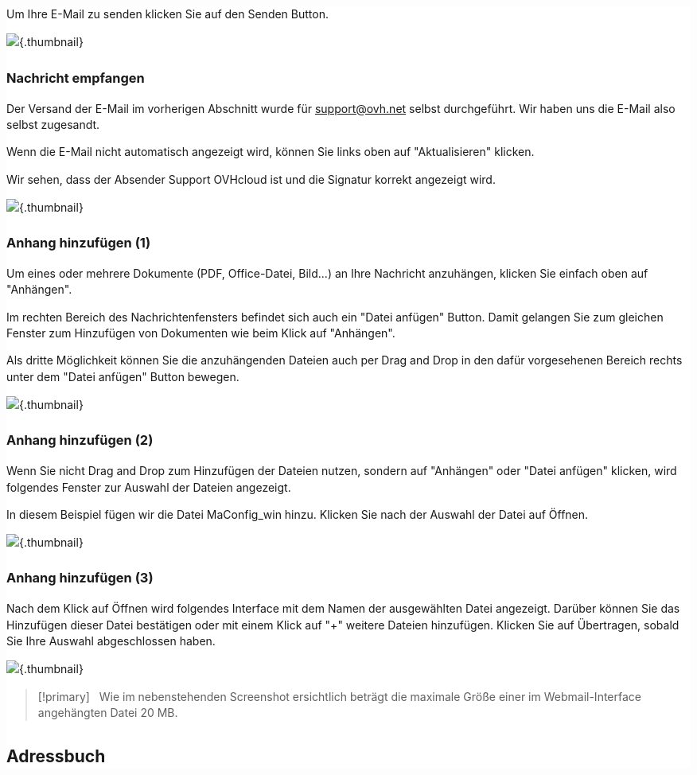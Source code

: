 Um Ihre E-Mail zu senden klicken Sie auf den Senden Button.

![](images/img_1305.jpg){.thumbnail}

### Nachricht empfangen

Der Versand der E-Mail im vorherigen Abschnitt wurde für support@ovh.net selbst durchgeführt. Wir haben uns die E-Mail also selbst zugesandt.

Wenn die E-Mail nicht automatisch angezeigt wird, können Sie links oben auf "Aktualisieren" klicken.

Wir sehen, dass der Absender Support OVHcloud ist und die Signatur korrekt angezeigt wird.

![](images/img_1408.jpg){.thumbnail}

### Anhang hinzufügen (1)

Um eines oder mehrere Dokumente (PDF, Office-Datei, Bild...) an Ihre Nachricht anzuhängen, klicken Sie einfach oben auf "Anhängen".

Im rechten Bereich des Nachrichtenfensters befindet sich auch ein "Datei anfügen" Button. Damit gelangen Sie zum gleichen Fenster zum Hinzufügen von Dokumenten wie beim Klick auf "Anhängen".

Als dritte Möglichkeit können Sie die anzuhängenden Dateien auch per Drag and Drop in den dafür vorgesehenen Bereich rechts unter dem "Datei anfügen" Button bewegen.

![](images/img_1410.jpg){.thumbnail}

### Anhang hinzufügen (2)

Wenn Sie nicht Drag and Drop zum Hinzufügen der Dateien nutzen, sondern auf "Anhängen" oder "Datei anfügen" klicken, wird folgendes Fenster zur Auswahl der Dateien angezeigt.

In diesem Beispiel fügen wir die Datei MaConfig_win hinzu.
Klicken Sie nach der Auswahl der Datei auf Öffnen.

![](images/img_1407.jpg){.thumbnail}

### Anhang hinzufügen (3)

Nach dem Klick auf Öffnen wird folgendes Interface mit dem Namen der ausgewählten Datei angezeigt. Darüber können Sie das Hinzufügen dieser Datei bestätigen oder mit einem Klick auf "+" weitere Dateien hinzufügen. Klicken Sie auf Übertragen, sobald Sie Ihre Auswahl abgeschlossen haben.

![](images/img_1409.jpg){.thumbnail}

> [!primary]
> 
> Wie im nebenstehenden Screenshot ersichtlich beträgt die maximale Größe einer im Webmail-Interface angehängten Datei 20 MB.
> 

## Adressbuch
